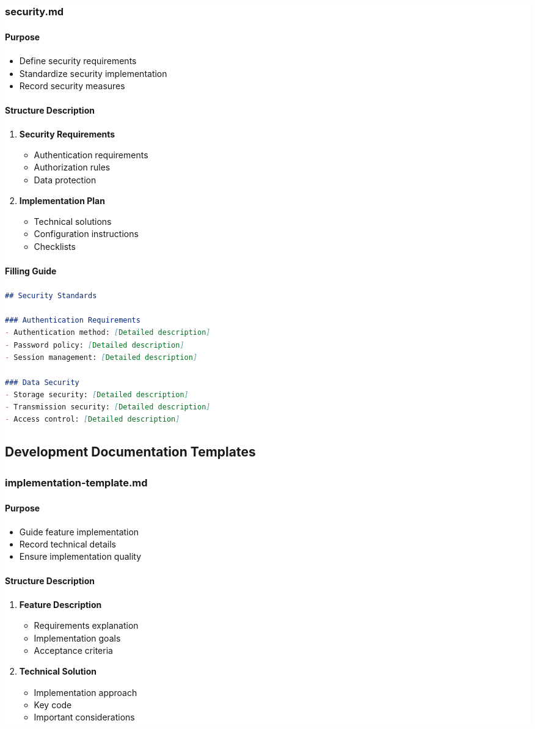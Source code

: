 ### security.md

#### Purpose
- Define security requirements
- Standardize security implementation
- Record security measures

#### Structure Description
1. **Security Requirements**
   - Authentication requirements
   - Authorization rules
   - Data protection

2. **Implementation Plan**
   - Technical solutions
   - Configuration instructions
   - Checklists

#### Filling Guide
```markdown
## Security Standards

### Authentication Requirements
- Authentication method: [Detailed description]
- Password policy: [Detailed description]
- Session management: [Detailed description]

### Data Security
- Storage security: [Detailed description]
- Transmission security: [Detailed description]
- Access control: [Detailed description]
```

## Development Documentation Templates

### implementation-template.md

#### Purpose
- Guide feature implementation
- Record technical details
- Ensure implementation quality

#### Structure Description
1. **Feature Description**
   - Requirements explanation
   - Implementation goals
   - Acceptance criteria

2. **Technical Solution**
   - Implementation approach
   - Key code
   - Important considerations
